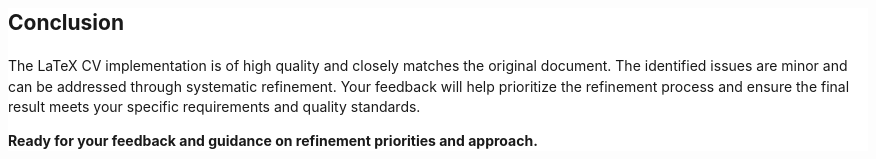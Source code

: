 ## Conclusion

The LaTeX CV implementation is of high quality and closely matches the original document. The identified issues are minor and can be addressed through systematic refinement. Your feedback will help prioritize the refinement process and ensure the final result meets your specific requirements and quality standards.

**Ready for your feedback and guidance on refinement priorities and approach.**
